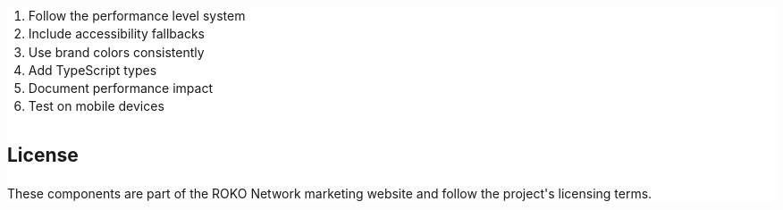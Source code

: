 1. Follow the performance level system
2. Include accessibility fallbacks
3. Use brand colors consistently
4. Add TypeScript types
5. Document performance impact
6. Test on mobile devices

## License

These components are part of the ROKO Network marketing website and follow the project's licensing terms.
